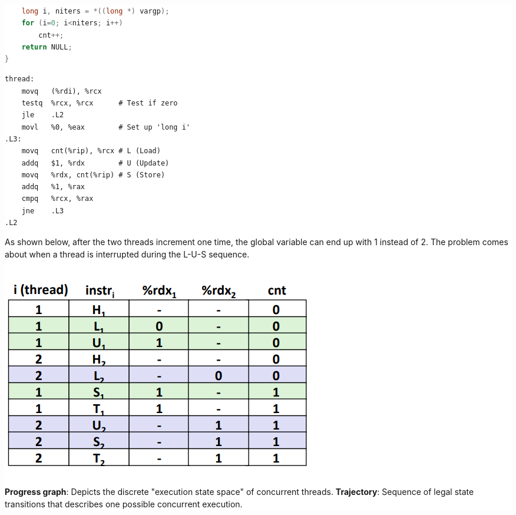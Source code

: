 ```c
	long i, niters = *((long *) vargp);
	for (i=0; i<niters; i++)
		cnt++;
	return NULL;
}
```

```
thread:
	movq   (%rdi), %rcx
	testq  %rcx, %rcx      # Test if zero
	jle    .L2
	movl   %0, %eax        # Set up 'long i'
.L3:
	movq   cnt(%rip), %rcx # L (Load)
	addq   $1, %rdx        # U (Update)
	movq   %rdx, cnt(%rip) # S (Store)
	addq   %1, %rax
	cmpq   %rcx, %rax
	jne    .L3
.L2
```

As shown below, after the two threads increment one time, the global variable can end up with 1 instead of 2. The problem comes about when a thread is interrupted during the L-U-S sequence.

![](images/Pasted%20image%2020220131164754.png)

**Progress graph**: Depicts the discrete "execution state space" of concurrent threads.
**Trajectory**: Sequence of legal state transitions that describes one possible concurrent execution.
